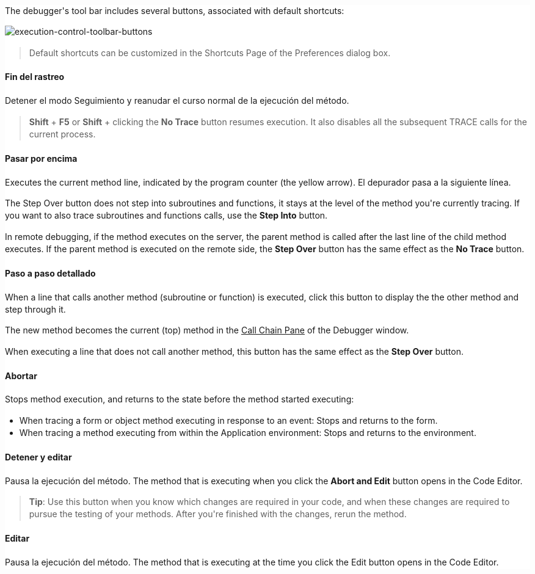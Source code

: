 The debugger's tool bar includes several buttons, associated with default shortcuts:

![execution-control-toolbar-buttons](assets/en/Debugging/executionToolbarButtons.png)

> Default shortcuts can be customized in the Shortcuts Page of the Preferences dialog box.

#### Fin del rastreo

Detener el modo Seguimiento y reanudar el curso normal de la ejecución del método.

> **Shift** + **F5** or **Shift** + clicking the **No Trace** button resumes execution. It also disables all the subsequent TRACE calls for the current process.

#### Pasar por encima

Executes the current method line, indicated by the program counter (the yellow arrow). El depurador pasa a la siguiente línea.

The Step Over button does not step into subroutines and functions, it stays at the level of the method you're currently tracing. If you want to also trace subroutines and functions calls, use the **Step Into** button.

In remote debugging, if the method executes on the server, the parent method is called after the last line of the child method executes. If the parent method is executed on the remote side, the **Step Over** button has the same effect as the **No Trace** button.

#### Paso a paso detallado

When a line that calls another method (subroutine or function) is executed, click this button to display the the other method and step through it.

The new method becomes the current (top) method in the [Call Chain Pane](#call-chain-pane) of the Debugger window.

When executing a line that does not call another method, this button has the same effect as the **Step Over** button.

#### Abortar

Stops method execution, and returns to the state before the method started executing:
* When tracing a form or object method executing in response to an event: Stops and returns to the form.
* When tracing a method executing from within the Application environment: Stops and returns to the environment.

#### Detener y editar


Pausa la ejecución del método. The method that is executing when you click the **Abort and Edit** button opens in the Code Editor.
> **Tip**: Use this button when you know which changes are required in your code, and when these changes are required to pursue the testing of your methods. After you're finished with the changes, rerun the method.

#### Editar

Pausa la ejecución del método. The method that is executing at the time you click the Edit button opens in the Code Editor.
